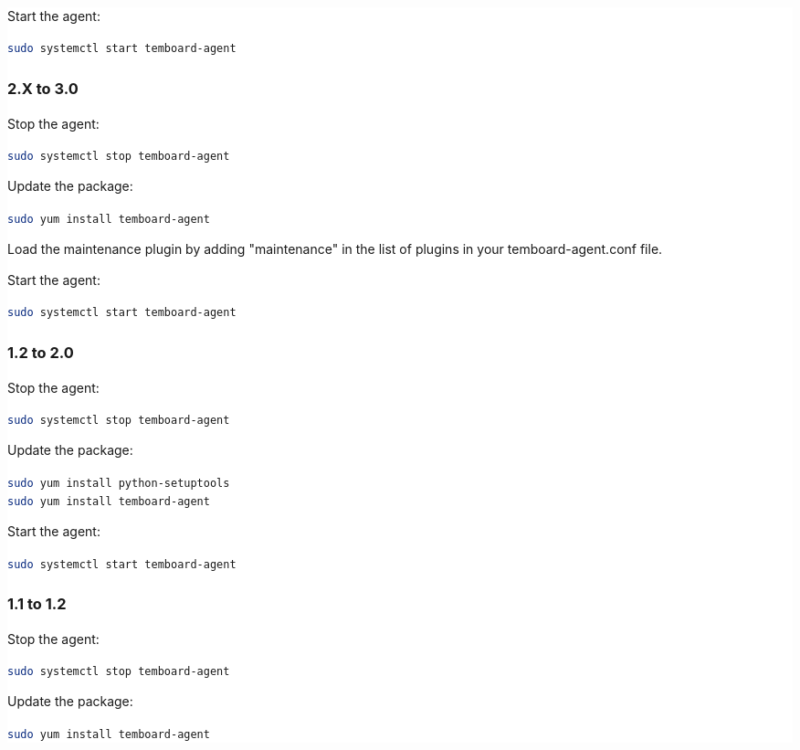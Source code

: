 Start the agent:

``` bash
sudo systemctl start temboard-agent
```

### 2.X to 3.0

Stop the agent:

``` bash
sudo systemctl stop temboard-agent
```

Update the package:

``` bash
sudo yum install temboard-agent
```

Load the maintenance plugin by adding \"maintenance\" in the list of
plugins in your temboard-agent.conf file.

Start the agent:

``` bash
sudo systemctl start temboard-agent
```

### 1.2 to 2.0

Stop the agent:

``` bash
sudo systemctl stop temboard-agent
```

Update the package:

``` bash
sudo yum install python-setuptools
sudo yum install temboard-agent
```

Start the agent:

``` bash
sudo systemctl start temboard-agent
```

### 1.1 to 1.2

Stop the agent:

``` bash
sudo systemctl stop temboard-agent
```

Update the package:

``` bash
sudo yum install temboard-agent
```
